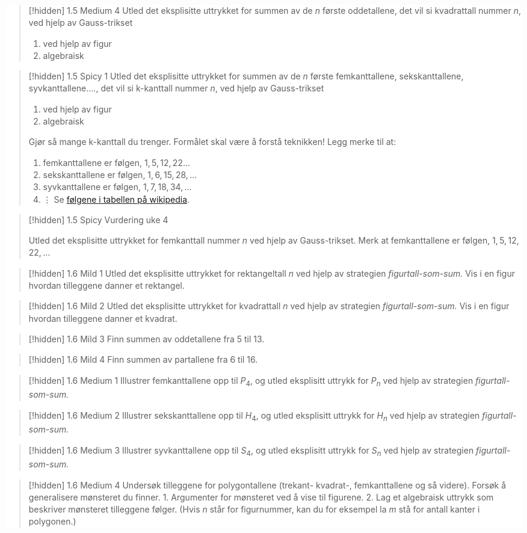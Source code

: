 > [!hidden] 1.5 Medium 4
> Utled det eksplisitte uttrykket for summen av de $n$ første oddetallene, det vil si kvadrattall nummer $n,$ ved hjelp av Gauss-trikset
> 1. ved hjelp av figur
> 2. algebraisk

> [!hidden] 1.5 Spicy 1
> Utled det eksplisitte uttrykket for summen av de $n$ første femkanttallene, sekskanttallene, syvkanttallene...., det vil si k-kanttall nummer $n,$ ved hjelp av Gauss-trikset
> 1. ved hjelp av figur
> 2. algebraisk
> 
> Gjør så mange k-kanttall du trenger. Formålet skal være å forstå teknikken!
> Legg merke til at:
> 
> 1. femkanttallene er følgen, $1, 5, 12, 22\ldots$
> 2. sekskanttallene er følgen, $1, 6, 15, 28, \ldots$
> 3. syvkanttallene er følgen, $1, 7, 18, 34,\ldots$
> 4. $\vdots$
> Se [følgene i tabellen på wikipedia](https://en.wikipedia.org/wiki/Polygonal_number#Table_of_values).

> [!hidden] 1.5 Spicy Vurdering uke 4
> 
> Utled det eksplisitte uttrykket for femkanttall nummer $n$ ved hjelp av Gauss-trikset. Merk at femkanttallene er følgen, $1, 5, 12, 22, \ldots$

> [!hidden] 1.6 Mild 1
> Utled det eksplisitte uttrykket for rektangeltall $n$ ved hjelp av strategien *figurtall-som-sum.* Vis i en figur hvordan tilleggene danner et rektangel.

> [!hidden] 1.6 Mild 2
> Utled det eksplisitte uttrykket for kvadrattall $n$ ved hjelp av strategien *figurtall-som-sum.* Vis i en figur hvordan tilleggene danner et kvadrat.

> [!hidden] 1.6 Mild 3
> Finn summen av oddetallene fra 5 til 13.

> [!hidden] 1.6 Mild 4
> Finn summen av partallene fra 6 til 16.

> [!hidden] 1.6 Medium 1
> Illustrer femkanttallene opp til $P_{4}$, og utled eksplisitt uttrykk for $P_{n}$ ved hjelp av strategien *figurtall-som-sum.*

> [!hidden] 1.6 Medium 2
> Illustrer sekskanttallene opp til $H_{4}$, og utled eksplisitt uttrykk for $H_{n}$ ved hjelp av strategien *figurtall-som-sum.*

> [!hidden] 1.6 Medium 3
> Illustrer syvkanttallene opp til $S_{4}$, og utled eksplisitt uttrykk for $S_{n}$ ved hjelp av strategien *figurtall-som-sum.*

> [!hidden] 1.6 Medium 4
> Undersøk tilleggene for polygontallene (trekant- kvadrat-, femkanttallene og så videre). Forsøk å generalisere mønsteret du finner.
>     1. Argumenter for mønsteret ved å vise til figurene.
>     2. Lag et algebraisk uttrykk som beskriver mønsteret tilleggene følger. (Hvis $n$ står for figurnummer, kan du for eksempel la $m$ stå for antall kanter i polygonen.)
